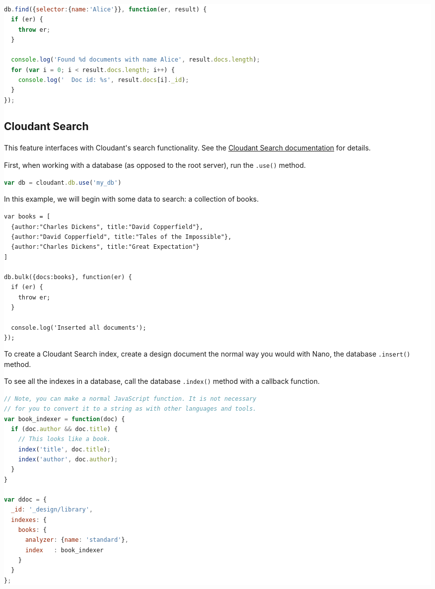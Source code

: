 ~~~ js
db.find({selector:{name:'Alice'}}, function(er, result) {
  if (er) {
    throw er;
  }

  console.log('Found %d documents with name Alice', result.docs.length);
  for (var i = 0; i < result.docs.length; i++) {
    console.log('  Doc id: %s', result.docs[i]._id);
  }
});
~~~


## Cloudant Search

This feature interfaces with Cloudant's search functionality. See the [Cloudant Search documentation][Cloudant Search] for details.

First, when working with a database (as opposed to the root server), run the `.use()` method.

~~~ js
var db = cloudant.db.use('my_db')
~~~

In this example, we will begin with some data to search: a collection of books.

~~~
var books = [
  {author:"Charles Dickens", title:"David Copperfield"},
  {author:"David Copperfield", title:"Tales of the Impossible"},
  {author:"Charles Dickens", title:"Great Expectation"}
]

db.bulk({docs:books}, function(er) {
  if (er) {
    throw er;
  }

  console.log('Inserted all documents');
});
~~~

To create a Cloudant Search index, create a design document the normal way you would with Nano, the database `.insert()` method.

To see all the indexes in a database, call the database `.index()` method with a callback function.

~~~ js
// Note, you can make a normal JavaScript function. It is not necessary
// for you to convert it to a string as with other languages and tools.
var book_indexer = function(doc) {
  if (doc.author && doc.title) {
    // This looks like a book.
    index('title', doc.title);
    index('author', doc.author);
  }
}

var ddoc = {
  _id: '_design/library',
  indexes: {
    books: {
      analyzer: {name: 'standard'},
      index   : book_indexer
    }
  }
};
~~~

[Nano Library]: https://github.com/cloudant-labs/cloudant-nano
[Cloudant Documentation]: https://console.bluemix.net/docs/services/Cloudant/cloudant.html#overview
[Cloudant Query]: https://console.bluemix.net/docs/services/Cloudant/api/cloudant_query.html#query
[Cloudant Search]: https://console.bluemix.net/docs/services/Cloudant/api/search.html
[Cloudant Geospatial]: https://console.bluemix.net/docs/services/Cloudant/api/cloudant-geo.html#cloudant-geospatial
[Authentication]: https://console.bluemix.net/docs/services/Cloudant/api/authentication.html
[Authorization]: https://console.bluemix.net/docs/services/Cloudant/api/authorization.html#authorization
[geojson]: http://geojson.org/
[CORS]: https://console.bluemix.net/docs/services/Cloudant/api/cors.html#cors
[Issues]: https://github.com/cloudant/nodejs-cloudant/issues
[Follow library]: https://github.com/cloudant-labs/cloudant-follow
[request]: https://github.com/request/request